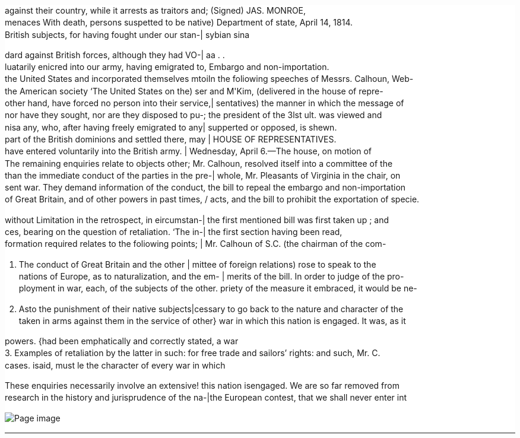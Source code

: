   
  
against their country, while it arrests as traitors and; (Signed) JAS. MONROE,  
menaces With death, persons suspetted to be native) Department of state, April 14, 1814.  
British subjects, for having fought under our stan-| sybian sina  
  
  
  
dard against British forces, although they had VO-| aa . .  
luatarily enicred into our army, having emigrated to, Embargo and non-importation.  
the United States and incorporated themselves mtoiIn the foliowing speeches of Messrs. Calhoun, Web-  
the American society ‘The United States on the) ser and M&#x27;Kim, (delivered in the house of repre-  
other hand, have forced no person into their service,| sentatives) the manner in which the message of  
nor have they sought, nor are they disposed to pu-; the president of the 3lst ult. was viewed and  
nisa any, who, after having freely emigrated to any| supperted or opposed, is shewn.  
part of the British dominions and settled there, may | HOUSE OF REPRESENTATIVES.  
have entered voluntarily into the British army. | Wednesday, April 6.—The house, on motion of  
The remaining enquiries relate to objects other; Mr. Calhoun, resolved itself into a committee of the  
than the immediate conduct of the parties in the pre-| whole, Mr. Pleasants of Virginia in the chair, on  
sent war. They demand information of the conduct, the bill to repeal the embargo and non-importation  
of Great Britain, and of other powers in past times, / acts, and the bill to prohibit the exportation of specie.  
  
without Limitation in the retrospect, in eircumstan-| the first mentioned bill was first taken up ; and  
ces, bearing on the question of retaliation. ‘The in-| the first section having been read,  
formation required relates to the foliowing points; | Mr. Calhoun of S.C. (the chairman of the com-  
  
1. The conduct of Great Britain and the other | mittee of foreign relations) rose to speak to the  
nations of Europe, as to naturalization, and the em- | merits of the bill. In order to judge of the pro-  
ployment in war, each, of the subjects of the other. priety of the measure it embraced, it would be ne-  
  
2. Asto the punishment of their native subjects|cessary to go back to the nature and character of the  
taken in arms against them in the service of other} war in which this nation is engaged. It was, as it  
  
powers. {had been emphatically and correctly stated, a war  
3. Examples of retaliation by the latter in such: for free trade and sailors’ rights: and such, Mr. C.  
cases. isaid, must le the character of every war in which  
  
These enquiries necessarily involve an extensive! this nation isengaged. We are so far removed from  
research in the history and jurisprudence of the na-|the European contest, that we shall never enter int
</td><td style="width: 50%; max-height: 75%; margin: auto; display: block;">
<img alt="Page image" src="https://iiif.archive.org/image/iiif/2/sim_niles-national-register_1814-04-23_6_138%2Fsim_niles-national-register_1814-04-23_6_138_jp2.zip%2Fsim_niles-national-register_1814-04-23_6_138_jp2%2Fsim_niles-national-register_1814-04-23_6_138_0001.jp2/pct:12.342079689018465,32.89859320046893,79.66472303206997,32.6348182883939/600,/0/default.jpg"/>
</td>
</tr></table>

---